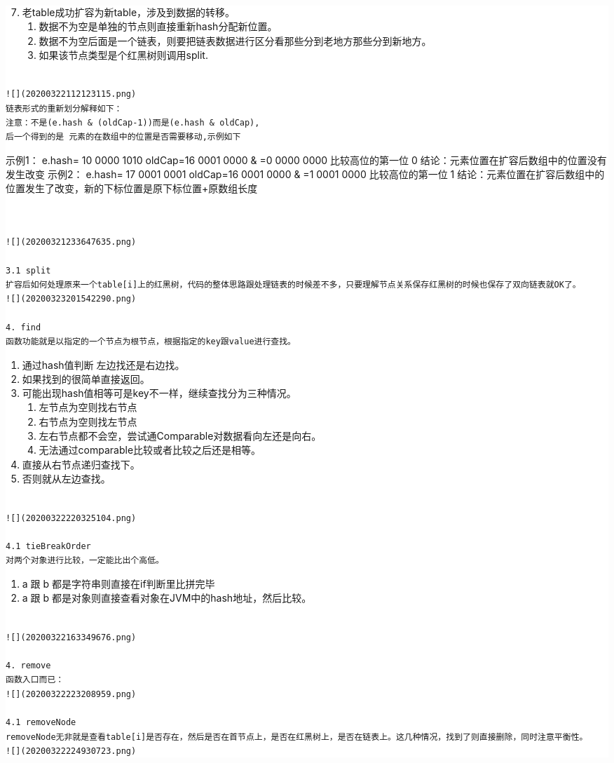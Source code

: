 7. 老table成功扩容为新table，涉及到数据的转移。
   1. 数据不为空是单独的节点则直接重新hash分配新位置。
   2. 数据不为空后面是一个链表，则要把链表数据进行区分看那些分到老地方那些分到新地方。
   3. 如果该节点类型是个红黑树则调用split.
````

![](20200322112123115.png)
链表形式的重新划分解释如下：
注意：不是(e.hash & (oldCap-1))而是(e.hash & oldCap),
后一个得到的是 元素的在数组中的位置是否需要移动,示例如下

````
示例1：
e.hash= 10 0000 1010
oldCap=16 0001 0000
& =0 0000 0000 比较高位的第一位 0
结论：元素位置在扩容后数组中的位置没有发生改变
示例2：
e.hash= 17 0001 0001
oldCap=16 0001 0000
& =1 0001 0000 比较高位的第一位 1
结论：元素位置在扩容后数组中的位置发生了改变，新的下标位置是原下标位置+原数组长度
````


![](20200321233647635.png)

3.1 split
扩容后如何处理原来一个table[i]上的红黑树，代码的整体思路跟处理链表的时候差不多，只要理解节点关系保存红黑树的时候也保存了双向链表就OK了。
![](20200323201542290.png)

4. find
函数功能就是以指定的一个节点为根节点，根据指定的key跟value进行查找。

````
1. 通过hash值判断 左边找还是右边找。
2. 如果找到的很简单直接返回。
3. 可能出现hash值相等可是key不一样，继续查找分为三种情况。
   1. 左节点为空则找右节点
   2. 右节点为空则找左节点
   3. 左右节点都不会空，尝试通Comparable对数据看向左还是向右。
   4. 无法通过comparable比较或者比较之后还是相等。
4. 直接从右节点递归查找下。
5. 否则就从左边查找。
````

![](20200322220325104.png)

4.1 tieBreakOrder
对两个对象进行比较，一定能比出个高低。

````
1. a 跟 b 都是字符串则直接在if判断里比拼完毕
2. a 跟 b 都是对象则直接查看对象在JVM中的hash地址，然后比较。
````

![](20200322163349676.png)

4. remove
函数入口而已：
![](20200322223208959.png)

4.1 removeNode
removeNode无非就是查看table[i]是否存在，然后是否在首节点上，是否在红黑树上，是否在链表上。这几种情况，找到了则直接删除，同时注意平衡性。
![](20200322224930723.png)
````